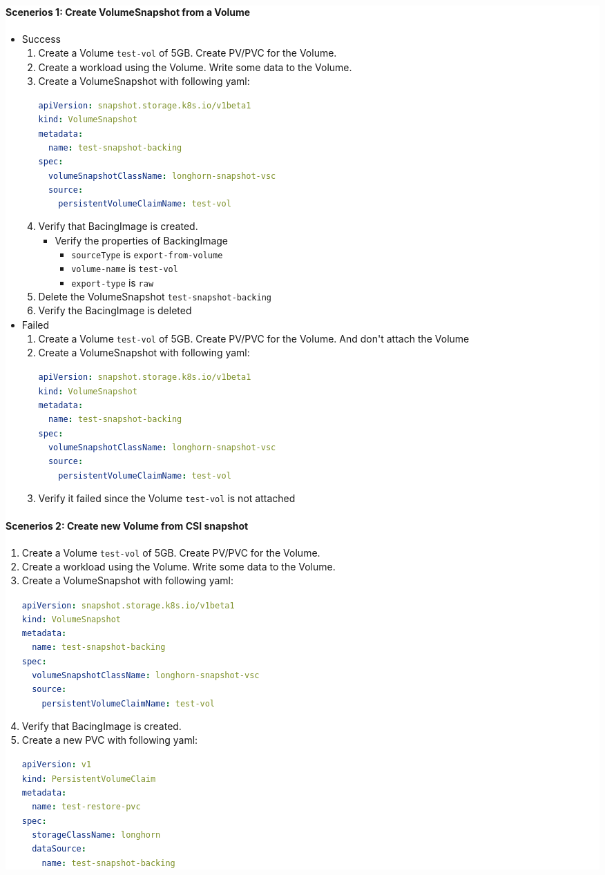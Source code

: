 #### Scenerios 1: Create VolumeSnapshot from a Volume

- Success
    1. Create a Volume `test-vol` of 5GB. Create PV/PVC for the Volume.
    2. Create a workload using the Volume. Write some data to the Volume.
    3. Create a VolumeSnapshot with following yaml:
        ```yaml
        apiVersion: snapshot.storage.k8s.io/v1beta1
        kind: VolumeSnapshot
        metadata:
          name: test-snapshot-backing
        spec:
          volumeSnapshotClassName: longhorn-snapshot-vsc
          source:
            persistentVolumeClaimName: test-vol
        ```
    4. Verify that BacingImage is created.
        - Verify the properties of BackingImage
            - `sourceType` is `export-from-volume`
            - `volume-name` is `test-vol`
            - `export-type` is `raw`
    5. Delete the VolumeSnapshot `test-snapshot-backing`
    6. Verify the BacingImage is deleted
- Failed
    1. Create a Volume `test-vol` of 5GB. Create PV/PVC for the Volume. And don't attach the Volume
    2. Create a VolumeSnapshot with following yaml:
        ```yaml
        apiVersion: snapshot.storage.k8s.io/v1beta1
        kind: VolumeSnapshot
        metadata:
          name: test-snapshot-backing
        spec:
          volumeSnapshotClassName: longhorn-snapshot-vsc
          source:
            persistentVolumeClaimName: test-vol
        ```
    3. Verify it failed since the Volume `test-vol` is not attached

#### Scenerios 2: Create new Volume from CSI snapshot

1. Create a Volume `test-vol` of 5GB. Create PV/PVC for the Volume.
2. Create a workload using the Volume. Write some data to the Volume.
3. Create a VolumeSnapshot with following yaml:
    ```yaml
    apiVersion: snapshot.storage.k8s.io/v1beta1
    kind: VolumeSnapshot
    metadata:
      name: test-snapshot-backing
    spec:
      volumeSnapshotClassName: longhorn-snapshot-vsc
      source:
        persistentVolumeClaimName: test-vol
    ```
4. Verify that BacingImage is created.
5. Create a new PVC with following yaml:
    ```yaml
    apiVersion: v1
    kind: PersistentVolumeClaim
    metadata:
      name: test-restore-pvc
    spec:
      storageClassName: longhorn
      dataSource:
        name: test-snapshot-backing